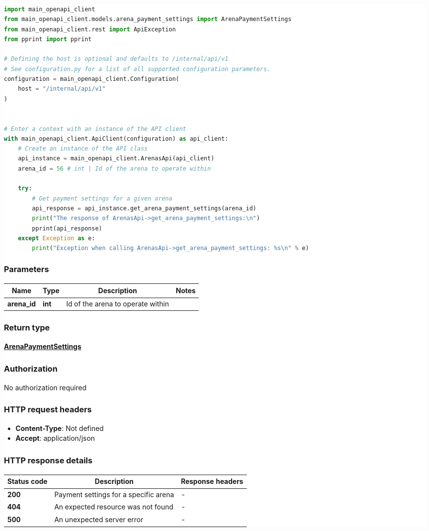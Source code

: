 
```python
import main_openapi_client
from main_openapi_client.models.arena_payment_settings import ArenaPaymentSettings
from main_openapi_client.rest import ApiException
from pprint import pprint

# Defining the host is optional and defaults to /internal/api/v1
# See configuration.py for a list of all supported configuration parameters.
configuration = main_openapi_client.Configuration(
    host = "/internal/api/v1"
)


# Enter a context with an instance of the API client
with main_openapi_client.ApiClient(configuration) as api_client:
    # Create an instance of the API class
    api_instance = main_openapi_client.ArenasApi(api_client)
    arena_id = 56 # int | Id of the arena to operate within

    try:
        # Get payment settings for a given arena
        api_response = api_instance.get_arena_payment_settings(arena_id)
        print("The response of ArenasApi->get_arena_payment_settings:\n")
        pprint(api_response)
    except Exception as e:
        print("Exception when calling ArenasApi->get_arena_payment_settings: %s\n" % e)
```



### Parameters


Name | Type | Description  | Notes
------------- | ------------- | ------------- | -------------
 **arena_id** | **int**| Id of the arena to operate within | 

### Return type

[**ArenaPaymentSettings**](ArenaPaymentSettings.md)

### Authorization

No authorization required

### HTTP request headers

 - **Content-Type**: Not defined
 - **Accept**: application/json

### HTTP response details

| Status code | Description | Response headers |
|-------------|-------------|------------------|
**200** | Payment settings for a specific arena |  -  |
**404** | An expected resource was not found |  -  |
**500** | An unexpected server error |  -  |
